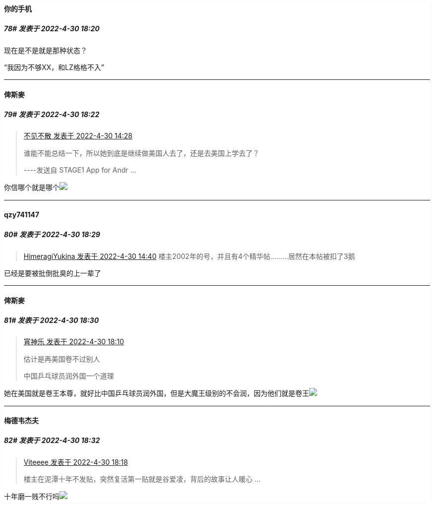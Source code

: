 ####  你的手机  
##### 78#       发表于 2022-4-30 18:20

现在是不是就是那种状态？

“我因为不够XX，和LZ格格不入”



*****

####  俾斯麥  
##### 79#       发表于 2022-4-30 18:22

<blockquote><a href="httphttps://bbs.saraba1st.com/2b/forum.php?mod=redirect&amp;goto=findpost&amp;pid=55644278&amp;ptid=2067173" target="_blank">不见不散 发表于 2022-4-30 14:28</a>

谁能不能总结一下，所以她到底是继续做美国人去了，还是去美国上学去了？

----发送自 STAGE1 App for Andr ...</blockquote>
你信哪个就是哪个<img src="https://static.saraba1st.com/image/smiley/face2017/067.png" referrerpolicy="no-referrer">

*****

####  qzy741147  
##### 80#       发表于 2022-4-30 18:29

<blockquote><a href="httphttps://bbs.saraba1st.com/2b/forum.php?mod=redirect&amp;goto=findpost&amp;pid=55644429&amp;ptid=2067173" target="_blank">HimeragiYukina 发表于 2022-4-30 14:40</a>
楼主2002年的号，并且有4个精华帖………居然在本帖被扣了3鹅</blockquote>
已经是要被批倒批臭的上一辈了

*****

####  俾斯麥  
##### 81#       发表于 2022-4-30 18:30

<blockquote><a href="httphttps://bbs.saraba1st.com/2b/forum.php?mod=redirect&amp;goto=findpost&amp;pid=55646725&amp;ptid=2067173" target="_blank">宵神乐 发表于 2022-4-30 18:10</a>

估计是再美国卷不过别人

中国乒乓球员润外国一个道理</blockquote>
她在美国就是卷王本尊，就好比中国乒乓球员润外国，但是大魔王级别的不会润，因为他们就是卷王<img src="https://static.saraba1st.com/image/smiley/face2017/066.png" referrerpolicy="no-referrer">

*****

####  梅德韦杰夫  
##### 82#       发表于 2022-4-30 18:32

<blockquote><a href="httphttps://bbs.saraba1st.com/2b/forum.php?mod=redirect&amp;goto=findpost&amp;pid=55646809&amp;ptid=2067173" target="_blank">Viteeee 发表于 2022-4-30 18:18</a>

楼主在泥潭十年不发贴，突然复活第一贴就是谷爱凌，背后的故事让人暖心 ...</blockquote>
十年磨一贱不行吗<img src="https://static.saraba1st.com/image/smiley/face2017/212.png" referrerpolicy="no-referrer">
